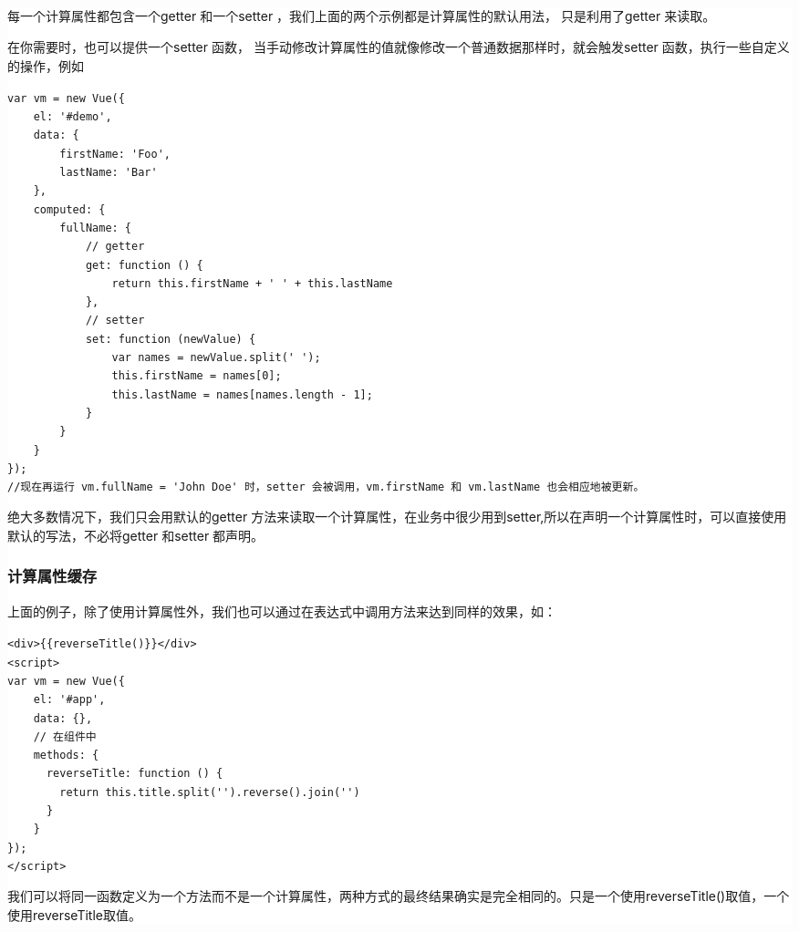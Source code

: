 
每一个计算属性都包含一个getter 和一个setter ，我们上面的两个示例都是计算属性的默认用法， 只是利用了getter 来读取。

在你需要时，也可以提供一个setter 函数， 当手动修改计算属性的值就像修改一个普通数据那样时，就会触发setter 函数，执行一些自定义的操作，例如

```vue
var vm = new Vue({
    el: '#demo',
    data: {
        firstName: 'Foo',
        lastName: 'Bar'
    },
    computed: {
        fullName: {
            // getter
            get: function () {
                return this.firstName + ' ' + this.lastName
            },
            // setter
            set: function (newValue) {
                var names = newValue.split(' ');
                this.firstName = names[0];
                this.lastName = names[names.length - 1];
            }
        }
    }
});
//现在再运行 vm.fullName = 'John Doe' 时，setter 会被调用，vm.firstName 和 vm.lastName 也会相应地被更新。
```

绝大多数情况下，我们只会用默认的getter 方法来读取一个计算属性，在业务中很少用到setter,所以在声明一个计算属性时，可以直接使用默认的写法，不必将getter 和setter 都声明。



### 计算属性缓存

上面的例子，除了使用计算属性外，我们也可以通过在表达式中调用方法来达到同样的效果，如：

```vue
<div>{{reverseTitle()}}</div>
<script>
var vm = new Vue({
    el: '#app',
    data: {},
    // 在组件中
    methods: {
      reverseTitle: function () {
        return this.title.split('').reverse().join('')
      }
    }
});
</script>
```

我们可以将同一函数定义为一个方法而不是一个计算属性，两种方式的最终结果确实是完全相同的。只是一个使用reverseTitle()取值，一个使用reverseTitle取值。
